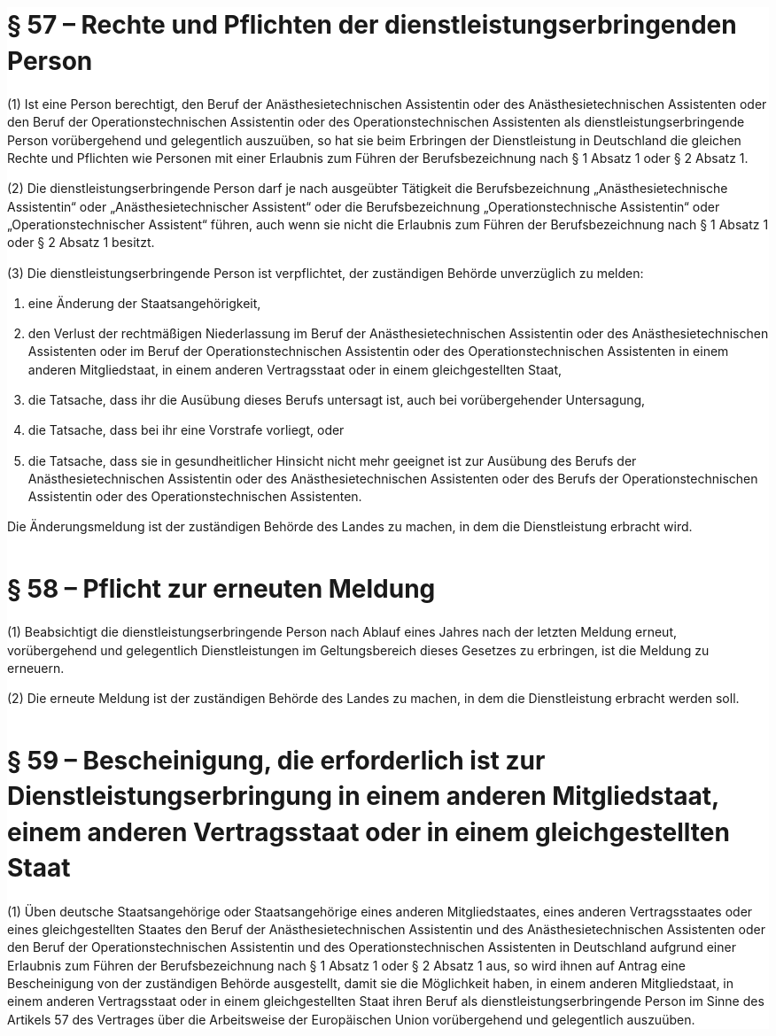 # § 57 – Rechte und Pflichten der dienstleistungserbringenden Person

(1) Ist eine Person berechtigt, den Beruf der Anästhesietechnischen Assistentin oder des Anästhesietechnischen Assistenten oder den Beruf der Operationstechnischen Assistentin oder des Operationstechnischen Assistenten als dienstleistungserbringende Person vorübergehend und gelegentlich auszuüben, so hat sie beim Erbringen der Dienstleistung in Deutschland die gleichen Rechte und Pflichten wie Personen mit einer Erlaubnis zum Führen der Berufsbezeichnung nach § 1 Absatz 1 oder § 2 Absatz 1.

(2) Die dienstleistungserbringende Person darf je nach ausgeübter Tätigkeit die Berufsbezeichnung „Anästhesietechnische Assistentin“ oder „Anästhesietechnischer Assistent“ oder die Berufsbezeichnung „Operationstechnische Assistentin“ oder „Operationstechnischer Assistent“ führen, auch wenn sie nicht die Erlaubnis zum Führen der Berufsbezeichnung nach § 1 Absatz 1 oder § 2 Absatz 1 besitzt.

(3) Die dienstleistungserbringende Person ist verpflichtet, der zuständigen Behörde unverzüglich zu melden:

1. eine Änderung der Staatsangehörigkeit,

2. den Verlust der rechtmäßigen Niederlassung im Beruf der Anästhesietechnischen Assistentin oder des Anästhesietechnischen Assistenten oder im Beruf der Operationstechnischen Assistentin oder des Operationstechnischen Assistenten in einem anderen Mitgliedstaat, in einem anderen Vertragsstaat oder in einem gleichgestellten Staat,

3. die Tatsache, dass ihr die Ausübung dieses Berufs untersagt ist, auch bei vorübergehender Untersagung,

4. die Tatsache, dass bei ihr eine Vorstrafe vorliegt, oder

5. die Tatsache, dass sie in gesundheitlicher Hinsicht nicht mehr geeignet ist zur Ausübung des Berufs der Anästhesietechnischen Assistentin oder des Anästhesietechnischen Assistenten oder des Berufs der Operationstechnischen Assistentin oder des Operationstechnischen Assistenten.

Die Änderungsmeldung ist der zuständigen Behörde des Landes zu machen, in dem die Dienstleistung erbracht wird.

# § 58 – Pflicht zur erneuten Meldung

(1) Beabsichtigt die dienstleistungserbringende Person nach Ablauf eines Jahres nach der letzten Meldung erneut, vorübergehend und gelegentlich Dienstleistungen im Geltungsbereich dieses Gesetzes zu erbringen, ist die Meldung zu erneuern.

(2) Die erneute Meldung ist der zuständigen Behörde des Landes zu machen, in dem die Dienstleistung erbracht werden soll.

# § 59 – Bescheinigung, die erforderlich ist zur Dienstleistungserbringung in einem anderen Mitgliedstaat, einem anderen Vertragsstaat oder in einem gleichgestellten Staat

(1) Üben deutsche Staatsangehörige oder Staatsangehörige eines anderen Mitgliedstaates, eines anderen Vertragsstaates oder eines gleichgestellten Staates den Beruf der Anästhesietechnischen Assistentin und des Anästhesietechnischen Assistenten oder den Beruf der Operationstechnischen Assistentin und des Operationstechnischen Assistenten in Deutschland aufgrund einer Erlaubnis zum Führen der Berufsbezeichnung nach § 1 Absatz 1 oder § 2 Absatz 1 aus, so wird ihnen auf Antrag eine Bescheinigung von der zuständigen Behörde ausgestellt, damit sie die Möglichkeit haben, in einem anderen Mitgliedstaat, in einem anderen Vertragsstaat oder in einem gleichgestellten Staat ihren Beruf als dienstleistungserbringende Person im Sinne des Artikels 57 des Vertrages über die Arbeitsweise der Europäischen Union vorübergehend und gelegentlich auszuüben.
